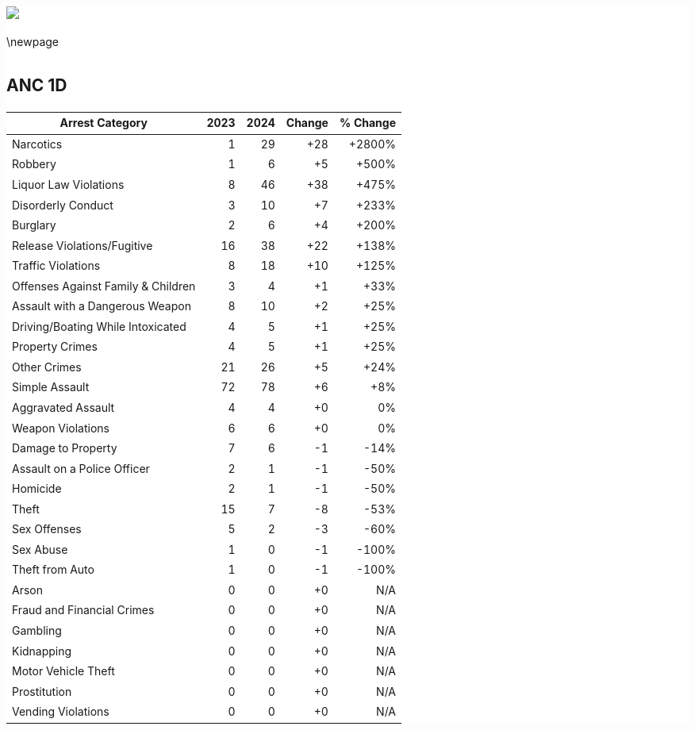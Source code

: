 ![](images/anc_1C_categories.png)

\newpage
## ANC 1D

| Arrest Category | 2023 | 2024 | Change | % Change |
|----------------|------:|------:|--------:|----------:|
| Narcotics | 1 | 29 | +28 | +2800% |
| Robbery | 1 | 6 | +5 | +500% |
| Liquor Law Violations | 8 | 46 | +38 | +475% |
| Disorderly Conduct | 3 | 10 | +7 | +233% |
| Burglary | 2 | 6 | +4 | +200% |
| Release Violations/Fugitive | 16 | 38 | +22 | +138% |
| Traffic Violations | 8 | 18 | +10 | +125% |
| Offenses Against Family & Children | 3 | 4 | +1 | +33% |
| Assault with a Dangerous Weapon | 8 | 10 | +2 | +25% |
| Driving/Boating While Intoxicated | 4 | 5 | +1 | +25% |
| Property Crimes | 4 | 5 | +1 | +25% |
| Other Crimes | 21 | 26 | +5 | +24% |
| Simple Assault | 72 | 78 | +6 | +8% |
| Aggravated Assault | 4 | 4 | +0 | 0% |
| Weapon Violations | 6 | 6 | +0 | 0% |
| Damage to Property | 7 | 6 | -1 | -14% |
| Assault on a Police Officer | 2 | 1 | -1 | -50% |
| Homicide | 2 | 1 | -1 | -50% |
| Theft | 15 | 7 | -8 | -53% |
| Sex Offenses | 5 | 2 | -3 | -60% |
| Sex Abuse | 1 | 0 | -1 | -100% |
| Theft from Auto | 1 | 0 | -1 | -100% |
| Arson | 0 | 0 | +0 | N/A |
| Fraud and Financial Crimes | 0 | 0 | +0 | N/A |
| Gambling | 0 | 0 | +0 | N/A |
| Kidnapping | 0 | 0 | +0 | N/A |
| Motor Vehicle Theft | 0 | 0 | +0 | N/A |
| Prostitution | 0 | 0 | +0 | N/A |
| Vending Violations | 0 | 0 | +0 | N/A |
